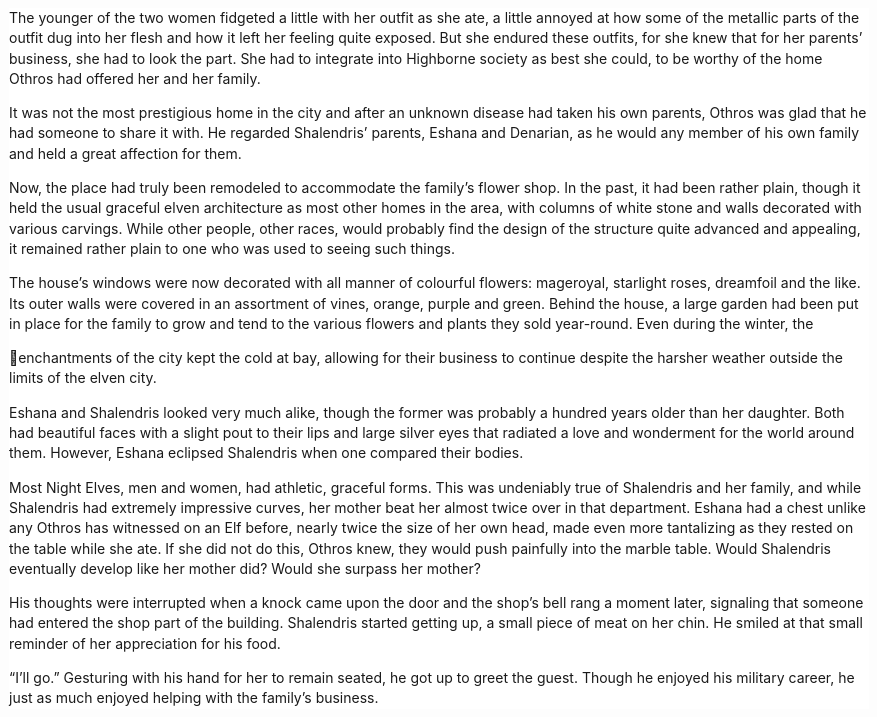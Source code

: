 
The younger of the two women fidgeted a little with her outfit as she ate, a little 
annoyed at how some of the metallic parts of the outfit dug into her flesh and 
how it left her feeling quite exposed. But she endured these outfits, for she knew 
that for her parents’ business, she had to look the part. She had to integrate into 
Highborne  society  as  best  she  could,  to  be  worthy  of  the  home  Othros  had 
offered her and her family.  
 

It was not the most prestigious home in the city and after an unknown disease 
had taken his own parents, Othros was glad that he had someone to share it with. 
He  regarded  Shalendris’  parents,  Eshana  and  Denarian,  as  he  would  any 
member of his own family and held a great affection for them.  
 

Now, the place had truly been remodeled  to accommodate the family’s flower 
shop. In the past, it had been rather plain, though it held the usual graceful elven 
architecture as most other homes in the area, with columns of white stone and 
walls decorated with various carvings. While other people, other races, would 
probably  find  the  design  of  the  structure  quite  advanced  and  appealing,  it 
remained rather plain to one who was used to seeing such things. 
 

The house’s windows were now decorated with all manner of colourful flowers: 
mageroyal, starlight roses, dreamfoil and the like. Its outer walls were covered 
in an assortment of vines, orange, purple and green. Behind the house, a large 
garden  had  been  put  in  place  for  the  family  to  grow  and  tend  to  the  various 
flowers  and  plants  they  sold  year-round.  Even  during  the  winter,  the 

enchantments  of  the  city  kept  the  cold  at  bay,  allowing  for  their  business  to 
continue despite the harsher weather outside the limits of the elven city.  
 

Eshana and Shalendris looked very much alike, though the former was probably 
a hundred years older than her daughter. Both had beautiful faces with a slight 
pout to their lips and large silver eyes that radiated a love and wonderment for 
the  world  around  them.  However,  Eshana  eclipsed  Shalendris  when  one 
compared their bodies.  
 

Most  Night  Elves,  men  and  women,  had  athletic,  graceful  forms.  This  was 
undeniably  true  of  Shalendris  and  her  family,  and  while  Shalendris  had 
extremely  impressive  curves,  her  mother  beat  her  almost  twice  over  in  that 
department.  Eshana  had  a  chest  unlike  any  Othros  has  witnessed  on  an  Elf 
before, nearly twice the size of her own head, made even more tantalizing as they 
rested on the table while she ate. If she did not do this, Othros knew, they would 
push painfully into the marble table. Would Shalendris eventually develop like 
her mother did? Would she surpass her mother?  
 

His thoughts were interrupted when a knock came upon the door and the shop’s 
bell rang a moment later, signaling that someone had entered the shop part of 
the building. Shalendris started getting up, a small piece of meat on her chin. 
He smiled at that small reminder of her appreciation for his food.  
 

“I’ll go.” Gesturing with his hand for her to remain seated, he got up to greet the 
guest. Though he enjoyed his military career, he just as much enjoyed helping 
with the family’s business.  
 